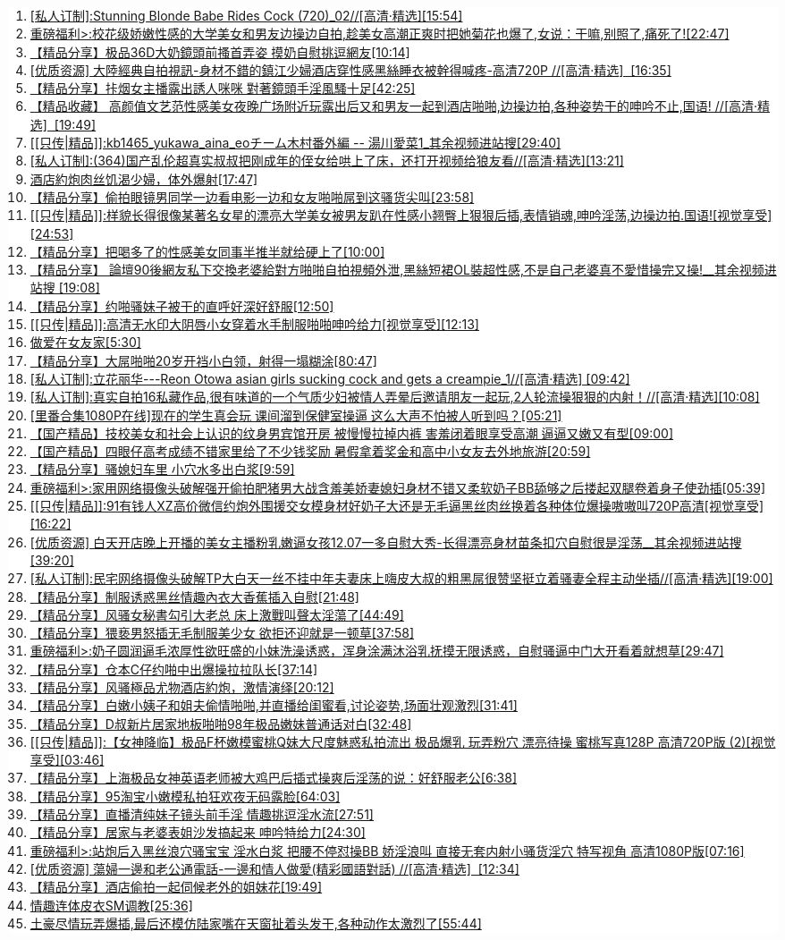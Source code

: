 1. [ [私人订制]:Stunning Blonde Babe Rides Cock (720)_02//[高清·精选][15:54] ]( https://yuese91.com/embed/5671)
1. [ 重磅福利&gt;:校花级娇嫩性感的大学美女和男友边操边自拍,趁美女高潮正爽时把她菊花也爆了,女说：干嘛,别照了,痛死了![22:47] ]( https://haicao54.com/embed/3514)
1. [ 【精品分享】极品36D大奶鏡頭前搔首弄姿 摸奶自慰挑逗網友[10:14] ]( https://ppse056.com/play/video.php?id=60)
1. [ [优质资源] 大陸經典自拍視訊-身材不錯的鎮江少婦酒店穿性感黑絲睡衣被幹得喊疼-高清720P //[高清·精选]&nbsp; [16:35] ]( https://baiduyunkan.com/embed/213220f00f8d93885bad60601de079ce37961?id=1132)
1. [ 【精品分享】拤烟女主播露出誘人咪咪 對著鏡頭手淫風騷十足[42:25] ]( https://ppse056.com/play/video.php?id=38)
1. [ 【精品收藏】 高颜值文艺范性感美女夜晚广场附近玩露出后又和男友一起到酒店啪啪,边操边拍,各种姿势干的呻吟不止,国语! //[高清·精选]&nbsp; [19:49] ]( https://baiduyunkan.com/embed/21322bff17415895b65f4bda7cafa3d9e31f8?id=915)
1. [ [[只传|精品]]:kb1465_yukawa_aina_eoチーム木村番外編 -- 湯川愛菜1_其余视频进站搜[29:40] ]( https://yaoshe114.com/embed/27564)
1. [ [私人订制]:(364)国产乱伦超真实叔叔把刚成年的侄女给哄上了床，还打开视频给狼友看//[高清·精选][13:21] ]( https://yuese91.com/embed/27417)
1. [ 酒店約炮肉丝饥渴少婦，体外爆射[17:47] ]( http://www.99a27.com/embed/78275)
1. [ 【精品分享】偷拍眼镜男同学一边看电影一边和女友啪啪屌到这骚货尖叫[23:58] ]( https://ppse056.com/play/video.php?id=53)
1. [ [[只传|精品]]:样貌长得很像某著名女星的漂亮大学美女被男友趴在性感小翘臀上狠狠后插,表情销魂,呻吟淫荡,边操边拍.国语![视觉享受][24:53] ]( https://yaoshe114.com/embed/34158)
1. [ 【精品分享】把喝多了的性感美女同事半推半就给硬上了[10:00] ]( https://ppse056.com/play/video.php?id=48)
1. [ 【精品分享】 論壇90後網友私下交換老婆給對方啪啪自拍視頻外泄,黑絲短裙OL裝超性感,不是自己老婆真不愛惜操完又操!__其余视频进站搜 [19:08] ]( https://baiduyunkan.com/embed/21322c9fe5791ed45e0dfc00d10d9a0b704be?id=1865)
1. [ 【精品分享】约啪骚妹子被干的直呼好深好舒服[12:50] ]( https://ppse056.com/play/video.php?id=39)
1. [ [[只传|精品]]:高清无水印大阴唇小女穿着水手制服啪啪呻吟给力[视觉享受][12:13] ]( https://yaoshe114.com/embed/4188)
1. [ 做爱在女友家[5:30] ]( http://www.99a27.com/embed/78330)
1. [ 【精品分享】大屌啪啪20岁开裆小白领，射得一塌糊涂[80:47] ]( https://ppse056.com/play/video.php?id=52)
1. [ [私人订制]:立花丽华---Reon Otowa asian girls sucking cock and gets a creampie_1//[高清·精选] [09:42] ]( https://yuese91.com/embed/11371)
1. [ [私人订制]:真实自拍16私藏作品,很有味道的一个气质少妇被情人弄晕后邀请朋友一起玩,2人轮流操狠狠的内射！//[高清·精选][10:08] ]( https://yuese91.com/embed/7078)
1. [ [里番合集1080P在线]现在的学生真会玩 课间溜到保健室操逼 这么大声不怕被人听到吗？[05:21] ]( https://xxhu65.com/embed/163)
1. [ 【国产精品】技校美女和社会上认识的纹身男宾馆开房 被慢慢拉掉内裤 害羞闭着眼享受高潮 逼逼又嫩又有型[09:00] ]( https://www.333dav.com/vod/106576/)
1. [ 【国产精品】四眼仔高考成绩不错家里给了不少钱奖励 暑假拿着奖金和高中小女友去外地旅游[20:59] ]( https://www.333dav.com/vod/106602/)
1. [ 【精品分享】骚媳妇车里 小穴水多出白浆[9:59] ]( https://ppse056.com/play/video.php?id=43)
1. [ 重磅福利&gt;:家用网络摄像头破解强开偷拍肥猪男大战含羞美娇妻媳妇身材不错又柔软奶子BB舔够之后搂起双腿卷着身子使劲插[05:39] ]( https://haicao54.com/embed/3670)
1. [ [[只传|精品]]:91有钱人XZ高价微信约炮外围援交女模身材好奶子大还是无毛逼黑丝肉丝换着各种体位爆操嗷嗷叫720P高清[视觉享受][16:22] ]( https://yaoshe114.com/embed/44496)
1. [ [优质资源] 白天开店晚上开播的美女主播粉乳嫩逼女孩12.07一多自慰大秀-长得漂亮身材苗条扣穴自慰很是淫荡__其余视频进站搜 [39:20] ]( https://baiduyunkan.com/embed/2132204ecd7234c187ce69888585c40d43c8e?id=3268)
1. [ [私人订制]:民宅网络摄像头破解TP大白天一丝不挂中年夫妻床上嗨皮大叔的粗黑屌很赞坚挺立着骚妻全程主动坐插//[高清·精选][19:00] ]( https://yuese91.com/embed/9833)
1. [ 【精品分享】制服诱惑黑丝情趣內衣大香蕉插入自慰[21:48] ]( https://ppse056.com/play/video.php?id=35)
1. [ 【精品分享】风骚女秘書勾引大老总 床上激戰叫聲太淫蕩了[44:49] ]( https://ppse056.com/play/video.php?id=50)
1. [ 【精品分享】猥亵男怒插无毛制服美少女 欲拒还迎就是一顿草[37:58] ]( https://ppse056.com/play/video.php?id=26)
1. [ 重磅福利&gt;:奶子圆润逼毛浓厚性欲旺盛的小妹洗澡诱惑，浑身涂满沐浴乳抚摸无限诱惑，自慰骚逼中门大开看着就想草[29:47] ]( https://haicao54.com/embed/381)
1. [ 【精品分享】仓本C仔约啪中出爆操拉拉队长[37:14] ]( https://ppse056.com/play/video.php?id=54)
1. [ 【精品分享】风骚極品尤物酒店約炮，激情演绎[20:12] ]( https://ppse056.com/play/video.php?id=45)
1. [ 【精品分享】白嫩小姨子和姐夫偷情啪啪,并直播给闺蜜看,讨论姿势,场面壮观激烈[31:41] ]( https://ppse056.com/play/video.php?id=27)
1. [ 【精品分享】D叔新片居家地板啪啪98年极品嫩妹普通话对白[32:48] ]( https://ppse056.com/play/video.php?id=32)
1. [ [[只传|精品]]:【女神降临】极品F杯嫩模蜜桃Q妹大尺度魅惑私拍流出 极品爆乳 玩弄粉穴 漂亮待操 蜜桃写真128P 高清720P版 (2)[视觉享受][03:46] ]( https://yaoshe114.com/embed/35763)
1. [ 【精品分享】上海极品女神英语老师被大鸡巴后插式操爽后淫荡的说：好舒服老公[6:38] ]( https://ppse056.com/play/video.php?id=33)
1. [ 【精品分享】95淘宝小嫩模私拍狂欢夜无码露脸[64:03] ]( https://ppse056.com/play/video.php?id=30)
1. [ 【精品分享】直播清纯妹子镜头前手淫 情趣挑逗淫水流[27:51] ]( https://ppse056.com/play/video.php?id=44)
1. [ 【精品分享】居家与老婆表姐沙发搞起来 呻吟特给力[24:30] ]( https://ppse056.com/play/video.php?id=24)
1. [ 重磅福利&gt;:站炮后入黑丝浪穴骚宝宝 淫水白浆 把腰不停怼操BB 娇淫浪叫 直接无套内射小骚货淫穴 特写视角 高清1080P版[07:16] ]( https://haicao54.com/embed/772)
1. [ [优质资源] 蕩婦一邊和老公通電話-一邊和情人做愛(精彩國語對話) //[高清·精选]&nbsp; [12:34] ]( https://baiduyunkan.com/embed/21322193e5e3d1785ff6110c0332a0a2807d2?id=2069)
1. [ 【精品分享】酒店偷拍一起伺候老外的姐妹花[19:49] ]( https://ppse056.com/play/video.php?id=37)
1. [ 情趣连体皮衣SM调教[25:36] ]( http://www.99a27.com/embed/78245)
1. [ 土豪尽情玩弄爆插,最后还模仿陆家嘴在天窗扯着头发干,各种动作太激烈了[55:44] ]( http://www.99a27.com/embed/78310)